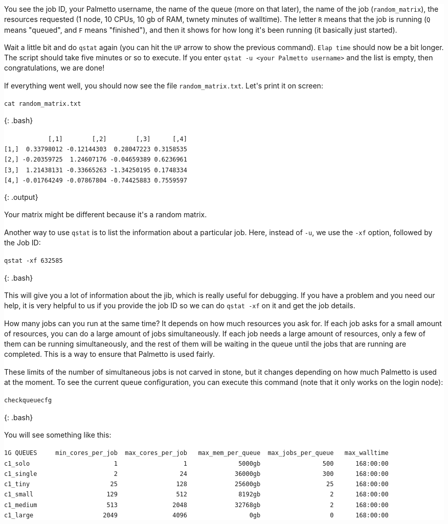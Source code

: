 You see the job ID, your Palmetto username, the name of the queue (more on that later), the name of the job (`random_matrix`), the resources requested (1 node, 10 CPUs, 10 gb of RAM, twnety minutes of walltime). The letter `R` means that the job is running (`Q` means "queued", and `F` means "finished"), and then it shows for how long it's been running (it basically just started).

Wait a little bit and do `qstat` again (you can hit the `UP` arrow to show the previous command). `Elap time` should now be a bit longer. The script should take five minutes or so to execute. If you enter `qstat -u <your Palmetto username>` and the list is empty, then congratulations, we are done!

If everything went well, you should now see the file `random_matrix.txt`. Let's print it on screen:

~~~
cat random_matrix.txt
~~~
{: .bash}

~~~
            [,1]        [,2]        [,3]      [,4]
[1,]  0.33798012 -0.12144303  0.28047223 0.3158535
[2,] -0.20359725  1.24607176 -0.04659389 0.6236961
[3,]  1.21438131 -0.33665263 -1.34250195 0.1748334
[4,] -0.01764249 -0.07867804 -0.74425883 0.7559597
~~~
{: .output}

Your matrix might be different because it's a random matrix.

Another way to use `qstat` is to list the information about a particular job. Here, instead of `-u`, we use the `-xf` option, followed by the Job ID:

~~~
qstat -xf 632585
~~~
{: .bash}

This will give you a lot of information about the jib, which is really useful for debugging. If you have a problem and you need our help, it is very helpful to us if you provide the job ID so we can do `qstat -xf` on it and get the job details.

How many jobs can you run at the same time? It depends on how much resources you ask for. If each job asks for a small amount of resources, you can do a large amount of jobs simultaneously. If each job needs a large amount of resources, only a few of them can be running simultaneously, and the rest of them will be waiting in the queue until the jobs that are running are completed. This is a way to ensure that Palmetto is used fairly.

These limits of the number of simultaneous jobs is not carved in stone, but it changes depending on how much Palmetto is used at the moment. To see the current queue configuration, you can execute this command (note that it only works on the login node):

~~~
checkqueuecfg
~~~
{: .bash}

You will see something like this:
~~~
1G QUEUES     min_cores_per_job  max_cores_per_job   max_mem_per_queue  max_jobs_per_queue   max_walltime
c1_solo                       1                  1              5000gb                 500      168:00:00
c1_single                     2                 24             36000gb                 300      168:00:00
c1_tiny                      25                128             25600gb                  25      168:00:00
c1_small                    129                512              8192gb                   2      168:00:00
c1_medium                   513               2048             32768gb                   2      168:00:00
c1_large                   2049               4096                 0gb                   0      168:00:00

~~~